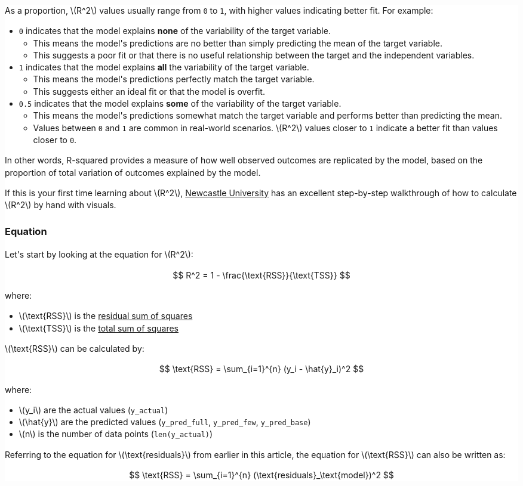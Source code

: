 As a proportion, \\(R^2\\) values usually range from `0` to `1`, with higher values indicating better fit. For example: 

- `0` indicates that the model explains **none** of the variability of the target variable.
  - This means the model's predictions are no better than simply predicting the mean of the target variable.
  - This suggests a poor fit or that there is no useful relationship between the target and the independent variables.
- `1` indicates that the model explains **all** the variability of the target variable.
  - This means the model's predictions perfectly match the target variable. 
  - This suggests either an ideal fit or that the model is overfit. 
- `0.5` indicates that the model explains **some** of the variability of the target variable. 
  - This means the model's predictions somewhat match the target variable and performs better than predicting the mean.
  - Values between `0` and `1` are common in real-world scenarios. \\(R^2\\) values closer to `1` indicate a better fit than values closer to `0`.

In other words, R-squared provides a measure of how well observed outcomes are replicated by the model, based on the proportion of total variation of outcomes explained by the model. 

If this is your first time learning about \\(R^2\\), [Newcastle University](https://www.ncl.ac.uk/webtemplate/ask-assets/external/maths-resources/statistics/regression-and-correlation/coefficient-of-determination-r-squared.html) has an excellent step-by-step walkthrough of how to calculate \\(R^2\\) by hand with visuals.

### Equation
Let's start by looking at the equation for \\(R^2\\):

$$
R^2 = 1 - \frac{\text{RSS}}{\text{TSS}}
$$

where: 
- \\(\text{RSS}\\) is the [residual sum of squares](https://en.wikipedia.org/wiki/Residual_sum_of_squares)
- \\(\text{TSS}\\) is the [total sum of squares](https://en.wikipedia.org/wiki/Total_sum_of_squares)

\\(\text{RSS}\\) can be calculated by: 

$$
\text{RSS} = \sum_{i=1}^{n} (y_i - \hat{y}_i)^2
$$

where: 
- \\(y_i\\) are the actual values (`y_actual`)
- \\(\hat{y}\\) are the predicted values (`y_pred_full`, `y_pred_few`, `y_pred_base`)
- \\(n\\) is the number of data points (`len(y_actual)`)

Referring to the equation for \\(\text{residuals}\\) from earlier in this article, the equation for \\(\text{RSS}\\) can also be written as:

$$
\text{RSS} = \sum_{i=1}^{n} (\text{residuals}_\text{model})^2
$$
